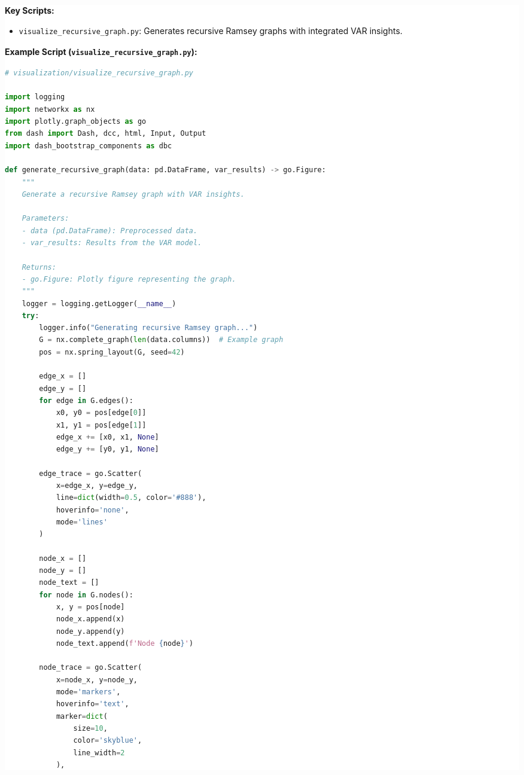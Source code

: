 **Key Scripts:**

- `visualize_recursive_graph.py`: Generates recursive Ramsey graphs with integrated VAR insights.

**Example Script (`visualize_recursive_graph.py`):**

```python
# visualization/visualize_recursive_graph.py

import logging
import networkx as nx
import plotly.graph_objects as go
from dash import Dash, dcc, html, Input, Output
import dash_bootstrap_components as dbc

def generate_recursive_graph(data: pd.DataFrame, var_results) -> go.Figure:
    """
    Generate a recursive Ramsey graph with VAR insights.

    Parameters:
    - data (pd.DataFrame): Preprocessed data.
    - var_results: Results from the VAR model.

    Returns:
    - go.Figure: Plotly figure representing the graph.
    """
    logger = logging.getLogger(__name__)
    try:
        logger.info("Generating recursive Ramsey graph...")
        G = nx.complete_graph(len(data.columns))  # Example graph
        pos = nx.spring_layout(G, seed=42)
        
        edge_x = []
        edge_y = []
        for edge in G.edges():
            x0, y0 = pos[edge[0]]
            x1, y1 = pos[edge[1]]
            edge_x += [x0, x1, None]
            edge_y += [y0, y1, None]
        
        edge_trace = go.Scatter(
            x=edge_x, y=edge_y,
            line=dict(width=0.5, color='#888'),
            hoverinfo='none',
            mode='lines'
        )
        
        node_x = []
        node_y = []
        node_text = []
        for node in G.nodes():
            x, y = pos[node]
            node_x.append(x)
            node_y.append(y)
            node_text.append(f'Node {node}')
        
        node_trace = go.Scatter(
            x=node_x, y=node_y,
            mode='markers',
            hoverinfo='text',
            marker=dict(
                size=10,
                color='skyblue',
                line_width=2
            ),
```